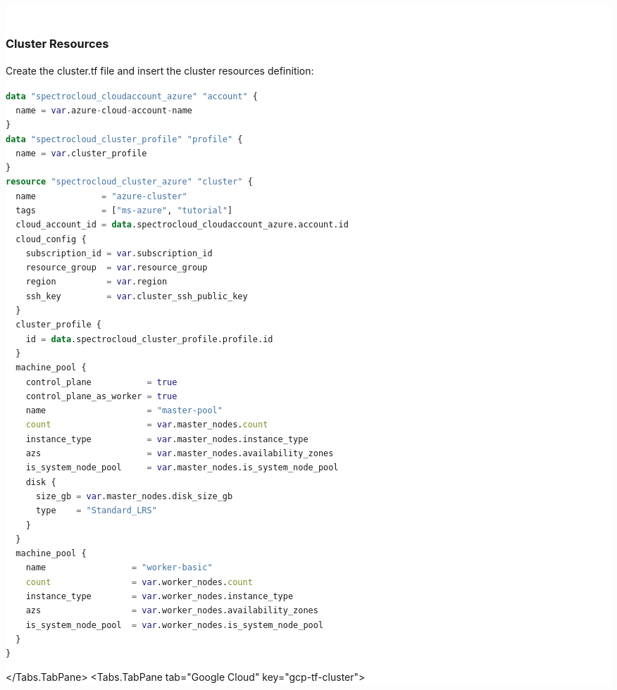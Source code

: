 ```terraform
```
<br />

### Cluster Resources
Create the cluster.tf file and insert the cluster resources definition:

```terraform
data "spectrocloud_cloudaccount_azure" "account" {
  name = var.azure-cloud-account-name
}
data "spectrocloud_cluster_profile" "profile" {
  name = var.cluster_profile
}
resource "spectrocloud_cluster_azure" "cluster" {
  name             = "azure-cluster"
  tags             = ["ms-azure", "tutorial"]
  cloud_account_id = data.spectrocloud_cloudaccount_azure.account.id
  cloud_config {
    subscription_id = var.subscription_id
    resource_group  = var.resource_group
    region          = var.region
    ssh_key         = var.cluster_ssh_public_key
  }
  cluster_profile {
    id = data.spectrocloud_cluster_profile.profile.id
  }
  machine_pool {
    control_plane           = true
    control_plane_as_worker = true
    name                    = "master-pool"
    count                   = var.master_nodes.count
    instance_type           = var.master_nodes.instance_type
    azs                     = var.master_nodes.availability_zones
    is_system_node_pool     = var.master_nodes.is_system_node_pool
    disk {
      size_gb = var.master_nodes.disk_size_gb
      type    = "Standard_LRS"
    }
  }
  machine_pool {
    name                 = "worker-basic"
    count                = var.worker_nodes.count
    instance_type        = var.worker_nodes.instance_type
    azs                  = var.worker_nodes.availability_zones
    is_system_node_pool  = var.worker_nodes.is_system_node_pool
  }
}
```


</Tabs.TabPane>
<Tabs.TabPane tab="Google Cloud" key="gcp-tf-cluster">
